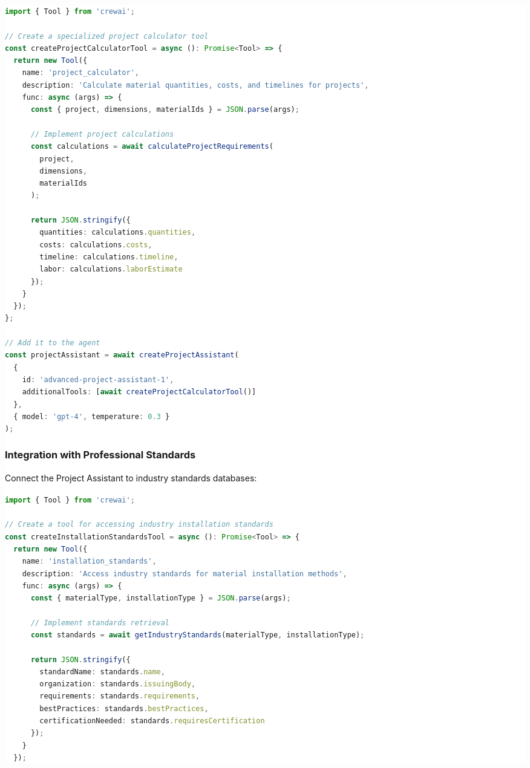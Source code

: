 ```typescript
import { Tool } from 'crewai';

// Create a specialized project calculator tool
const createProjectCalculatorTool = async (): Promise<Tool> => {
  return new Tool({
    name: 'project_calculator',
    description: 'Calculate material quantities, costs, and timelines for projects',
    func: async (args) => {
      const { project, dimensions, materialIds } = JSON.parse(args);
      
      // Implement project calculations
      const calculations = await calculateProjectRequirements(
        project,
        dimensions,
        materialIds
      );
      
      return JSON.stringify({
        quantities: calculations.quantities,
        costs: calculations.costs,
        timeline: calculations.timeline,
        labor: calculations.laborEstimate
      });
    }
  });
};

// Add it to the agent
const projectAssistant = await createProjectAssistant(
  { 
    id: 'advanced-project-assistant-1',
    additionalTools: [await createProjectCalculatorTool()]
  },
  { model: 'gpt-4', temperature: 0.3 }
);
```

### Integration with Professional Standards

Connect the Project Assistant to industry standards databases:

```typescript
import { Tool } from 'crewai';

// Create a tool for accessing industry installation standards
const createInstallationStandardsTool = async (): Promise<Tool> => {
  return new Tool({
    name: 'installation_standards',
    description: 'Access industry standards for material installation methods',
    func: async (args) => {
      const { materialType, installationType } = JSON.parse(args);
      
      // Implement standards retrieval
      const standards = await getIndustryStandards(materialType, installationType);
      
      return JSON.stringify({
        standardName: standards.name,
        organization: standards.issuingBody,
        requirements: standards.requirements,
        bestPractices: standards.bestPractices,
        certificationNeeded: standards.requiresCertification
      });
    }
  });
```